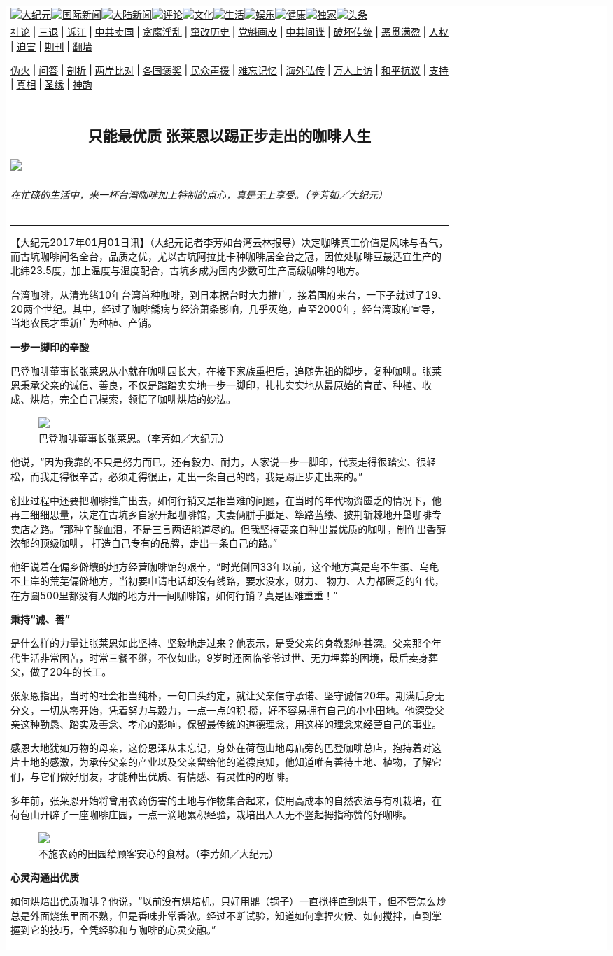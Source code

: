 <a name="1" id="1" target="_blank"></a><span id="1"></span>
<table align=center border="0"><tr><td colspan="2" VALIGN=TOP><a href="/gb/nsc413.md#1"><img src="https://raw.githubusercontent.com/biqjtb3721/www/master/t/djy/1.jpg" title="大纪元"></a><a href="/gb/n24hr.md#1"><img src="https://raw.githubusercontent.com/biqjtb3721/www/master/t/djy/3.jpg" title="国际新闻"></a><a href="/gb/nsc413.md#1"><img src="https://raw.githubusercontent.com/biqjtb3721/www/master/t/djy/4.jpg" title="大陆新闻"></a><a href="/gb/news392.md#1"><img src="https://raw.githubusercontent.com/biqjtb3721/www/master/t/djy/5.jpg" title="评论"></a><a href="/gb/news2007.md#1"><img src="https://raw.githubusercontent.com/biqjtb3721/www/master/t/djy/6.jpg" title="文化"></a><a href="/gb/news2008.md#1"><img src="https://raw.githubusercontent.com/biqjtb3721/www/master/t/djy/7.jpg" title="生活"></a><a href="/gb/ncyule.md#1"><img src="https://raw.githubusercontent.com/biqjtb3721/www/master/t/djy/8.jpg" title="娱乐"></a><a href="/gb/nsc1002.md#1"><img src="https://raw.githubusercontent.com/biqjtb3721/www/master/t/djy/9.jpg" title="健康"><a href="/gb/nf6092.md#1"><img src="https://raw.githubusercontent.com/biqjtb3721/www/master/t/djy/10a.jpg" title="独家"></a><a href="/gb/nf4514.md#1"><img src="https://raw.githubusercontent.com/biqjtb3721/www/master/t/djy/12a.jpg" title="头条"></a></td></tr>
<tr><td colspan="2" VALIGN=TOP><a target="_blank" href="/gb/9p.md#1">社论</a> | <a target="_blank" href="/gb/nf5657.md#1">三退</a> | <a target="_blank" href="/gb/nf6124.md#1">诉江</a> | <a target="_blank" href="/gb/nf1176117.md#1">中共卖国</a> | <a target="_blank" href="/gb/nf5773.md#1">贪腐淫乱</a> | <a target="_blank" href="/gb/nf1176115.md#1">窜改历史</a> | <a target="_blank" href="/gb/nf1176107.md#1">党魁画皮</a> | <a target="_blank" href="/gb/nf1320400.md#1">中共间谍</a> | <a target="_blank" href="/gb/nf1176114.md#1">破坏传统</a> | <a target="_blank" href="https://github.com/biqjtb3721/ntdtv/blob/master/gb/prog447_1.md#1">恶贯满盈</a> | <a target="_blank" href="/gb/ncid278.md#1">人权</a> | <a target="_blank" href="/gb/nf1176111.md#1">迫害</a> | <a target="_blank" href="https://gitlab.com/szzdlab/mh-qikan/blob/master/README.md#1">期刊</a> | <a target="_blank" href="https://github.com/bannedbook/fanqiang/wiki">翻墙</a></p><p><a target="_blank" href="/gb/nf5562.md#1">伪火</a> | <a target="_blank" href="/gb/nf4378.md#1">问答</a> | <a target="_blank" href="/gb/nf5792.md#1">剖析</a> | <a target="_blank" href="/gb/nf5735.md#1">两岸比对</a> | <a target="_blank" href="/gb/nf6119.md#1">各国褒奖</a> | <a target="_blank" href="/gb/nf6120.md#1">民众声援</a> | <a target="_blank" href="/gb/nf1188594.md#1">难忘记忆</a> | <a target="_blank" href="/gb/nf3180.md#1">海外弘传</a> | <a target="_blank" href="/gb/nf5410.md#1">万人上访</a> | <a target="_blank" href="https://github.com/biqjtb3721/ntdtv/blob/master/gb/prog1530_1.md#1">和平抗议</a> | <a target="_blank" href="/gb/nf4386.md#1">支持</a> | <a target="_blank" href="/gb/nf4389.md#1">真相</a> | <a target="_blank" href="/gb/nf5790.md#1">圣缘</a> | <a target="_blank" href="/gb/nf4786.md#1">神韵</a></td></tr>
<tr><td VALIGN=TOP width="626"><h2 align=center>只能最优质 张莱恩以踢正步走出的咖啡人生</h2>
<img width="600" src="https://i.epochtimes.com/assets/uploads/2017/01/1701010631422357-600x400.jpg" />
<h6>在忙碌的生活中，来一杯台湾咖啡加上特制的点心，真是无上享受。（李芳如／大纪元）
</h6>
<hr>
<p>【大纪元2017年01月01日讯】（大纪元记者李芳如台湾云林报导）决定咖啡真工价值是风味与香气，而<ahref="/gb/tag/%E5%8F%A4%E5%9D%91%E5%92%96%E5%95%A1.md#1">古坑咖啡</a>闻名全台，品质之优，尤以古坑<ahref="/gb/tag/%E9%98%BF%E6%8B%89%E6%AF%94%E5%8D%A1.md#1">阿拉比卡</a>种咖啡居全台之冠，因位处咖啡豆最适宜生产的北纬23.5度，加上温度与湿度配合，古坑乡成为国内少数可生产高级咖啡的地方。</p>
<p>台湾咖啡，从清光绪10年台湾首种咖啡，到日本据台时大力推广，接着国府来台，一下子就过了19、20两个世纪。其中，经过了咖啡銹病与经济萧条影响，几乎灭绝，直至2000年，经台湾政府宣导，当地农民才重新广为种植、产销。</p>
<p><strong>一步一脚印的辛酸</strong></p>
<p><ahref="/gb/tag/%E5%B7%B4%E7%99%BB%E5%92%96%E5%95%A1.md#1">巴登咖啡</a>董事长<ahref="/gb/tag/%E5%BC%A0%E8%8E%B1%E6%81%A9.md#1">张莱恩</a>从小就在咖啡园长大，在接下家族重担后，追随先祖的脚步，复种咖啡。张莱恩秉承父亲的诚信、善良，不仅是踏踏实实地一步一脚印，扎扎实实地从最原始的育苗、种植、收成、烘焙，完全自己摸索，领悟了咖啡烘焙的妙法。</p>
<figure id="attachment_8654707" style="width: 300px" class="wp-caption aligncenter"><ahref="https://i.epochtimes.com/assets/uploads/2017/01/1701010631142357.jpg"><img class="wp-image-8654707 size-small" src="https://i.epochtimes.com/assets/uploads/2017/01/1701010631142357-300x450.jpg" width="300" b="450" /></a><figcaption class="wp-caption-text"><ahref="/gb/tag/%E5%B7%B4%E7%99%BB%E5%92%96%E5%95%A1.md#1">巴登咖啡</a>董事长<ahref="/gb/tag/%E5%BC%A0%E8%8E%B1%E6%81%A9.md#1">张莱恩</a>。（李芳如／大纪元）</figcaption></figure>
<p>他说，“因为我靠的不只是努力而已，还有毅力、耐力，人家说一步一脚印，代表走得很踏实、很轻松，而我走得很辛苦，必须走得很正，走出一条自己的路，我是踢正步走出来的。”</p>
<p>创业过程中还要把咖啡推广出去，如何行销又是相当难的问题，在当时的年代物资匮乏的情况下，他再三细细思量，决定在古坑乡自家开起咖啡馆，夫妻俩胼手胝足、筚路蓝缕、披荆斩棘地开垦咖啡专卖店之路。“那种辛酸血泪，不是三言两语能道尽的。但我坚持要亲自种出最优质的咖啡，制作出香醇浓郁的顶级咖啡， 打造自己专有的品牌，走出一条自己的路。”</p>
<p>他细说着在偏乡僻壤的地方经营咖啡馆的艰辛，“时光倒回33年以前，这个地方真是鸟不生蛋、乌龟不上岸的荒芜偏僻地方，当初要申请电话却没有线路，要水没水，财力、 物力、人力都匮乏的年代，在方圆500里都没有人烟的地方开一间咖啡馆，如何行销？真是困难重重！”</p>
<p><strong>秉持“诚、善”</strong></p>
<p>是什么样的力量让张莱恩如此坚持、坚毅地走过来？他表示，是受父亲的身教影响甚深。父亲那个年代生活非常困苦，时常三餐不继，不仅如此，9岁时还面临爷爷过世、无力埋葬的困境，最后卖身葬父，做了20年的长工。</p>
<p>张莱恩指出，当时的社会相当纯朴，一句口头约定，就让父亲信守承诺、坚守诚信20年。期满后身无分文，一切从零开始，凭着努力与毅力，一点一点的积 攒，好不容易拥有自己的小小田地。他深受父亲这种勤恳、踏实及善念、孝心的影响，保留最传统的道德理念，用这样的理念来经营自己的事业。</p>
<p>感恩大地犹如万物的母亲，这份恩泽从未忘记，身处在荷苞山地母庙旁的巴登咖啡总店，抱持着对这片土地的感激，为承传父亲的产业以及父亲留给他的道德良知，他知道唯有善待土地、植物，了解它们，与它们做好朋友，才能种出优质、有情感、有灵性的的咖啡。</p>
<p>多年前，张莱恩开始将曾用农药伤害的土地与作物集合起来，使用高成本的自然农法与有机栽培，在荷苞山开辟了一座咖啡庄园，一点一滴地累积经验，栽培出人人无不竖起拇指称赞的好咖啡。</p>
<figure id="attachment_8654708" style="width: 450px" class="wp-caption aligncenter"><ahref="https://i.epochtimes.com/assets/uploads/2017/01/1701010630402357.jpg"><img class="wp-image-8654708 size-medium" src="https://i.epochtimes.com/assets/uploads/2017/01/1701010630402357-450x300.jpg" width="450" b="300" /></a><figcaption class="wp-caption-text">不施农药的田园给顾客安心的食材。（李芳如／大纪元）</figcaption></figure>
<p><strong>心灵沟通出优质</strong></p>
<p>如何烘焙出优质咖啡？他说，“以前没有烘焙机，只好用鼎（锅子）一直搅拌直到烘干，但不管怎么炒总是外面烧焦里面不熟，但是香味非常香浓。经过不断试验，知道如何拿捏火候、如何搅拌，直到掌握到它的技巧，全凭经验和与咖啡的心灵交融。”</p>